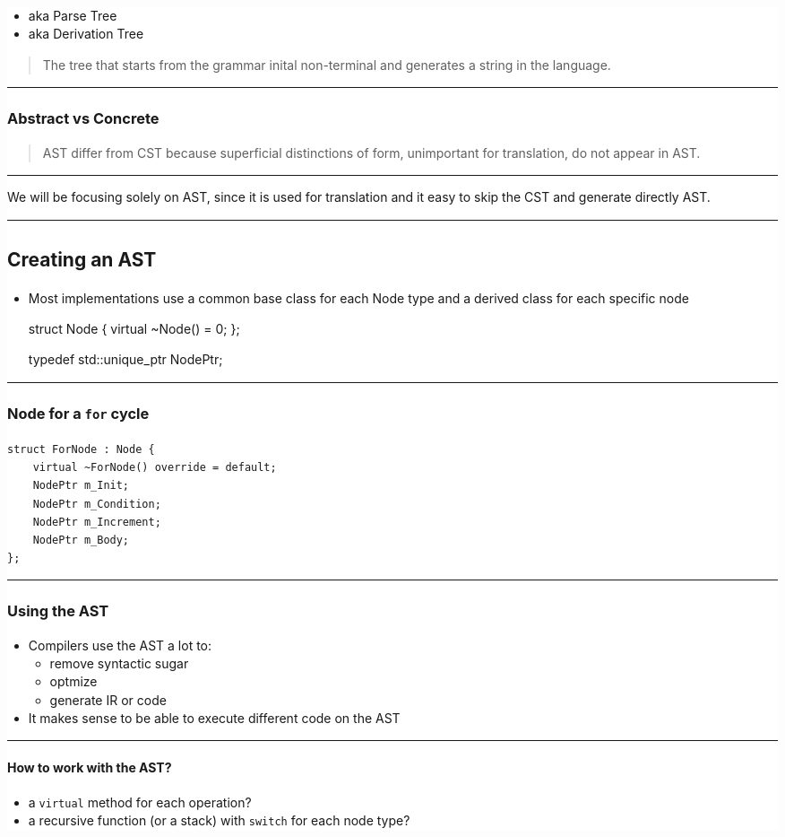 - aka Parse Tree
- aka Derivation Tree

> The tree that starts from the grammar inital non-terminal and generates
> a string in the language.

---
### Abstract vs Concrete

> AST differ from CST because superficial distinctions of form, unimportant for
> translation, do not appear in AST.

---

We will be focusing solely on AST, since it is used for translation and it
  easy to skip the CST and generate directly AST.

---
## Creating an AST

- Most implementations use a common base class for each Node type and a derived
  class for each specific node

    struct Node {
        virtual ~Node() = 0;
    };

    typedef std::unique_ptr<Node> NodePtr;

---
### Node for a `for` cycle

    struct ForNode : Node {
        virtual ~ForNode() override = default;
        NodePtr m_Init;
        NodePtr m_Condition;
        NodePtr m_Increment;
        NodePtr m_Body;
    };

---
### Using the AST

- Compilers use the AST a lot to:
    - remove syntactic sugar
    - optmize
    - generate IR or code
- It makes sense to be able to execute different code on the AST

---
#### How to work with the AST?

- a `virtual` method for each operation?
- a recursive function (or a stack) with `switch` for each node type?
